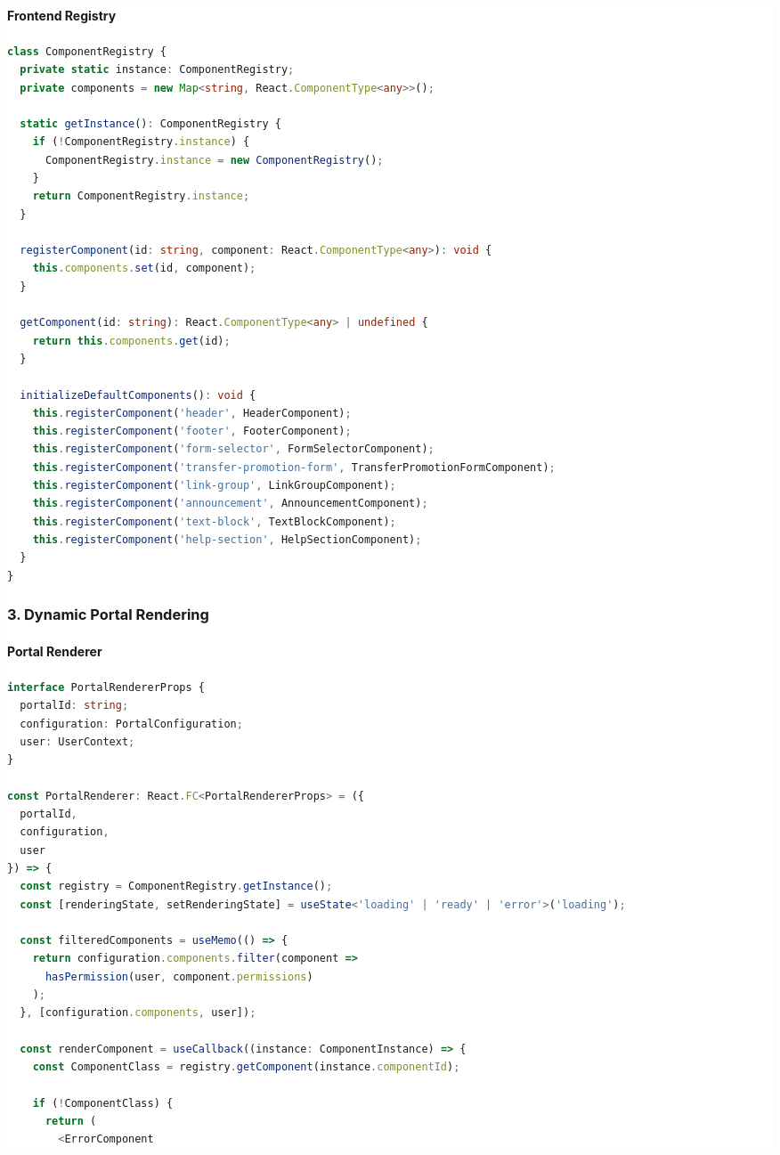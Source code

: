 #### Frontend Registry
```typescript
class ComponentRegistry {
  private static instance: ComponentRegistry;
  private components = new Map<string, React.ComponentType<any>>();
  
  static getInstance(): ComponentRegistry {
    if (!ComponentRegistry.instance) {
      ComponentRegistry.instance = new ComponentRegistry();
    }
    return ComponentRegistry.instance;
  }
  
  registerComponent(id: string, component: React.ComponentType<any>): void {
    this.components.set(id, component);
  }
  
  getComponent(id: string): React.ComponentType<any> | undefined {
    return this.components.get(id);
  }
  
  initializeDefaultComponents(): void {
    this.registerComponent('header', HeaderComponent);
    this.registerComponent('footer', FooterComponent);
    this.registerComponent('form-selector', FormSelectorComponent);
    this.registerComponent('transfer-promotion-form', TransferPromotionFormComponent);
    this.registerComponent('link-group', LinkGroupComponent);
    this.registerComponent('announcement', AnnouncementComponent);
    this.registerComponent('text-block', TextBlockComponent);
    this.registerComponent('help-section', HelpSectionComponent);
  }
}
```

### 3. Dynamic Portal Rendering

#### Portal Renderer
```typescript
interface PortalRendererProps {
  portalId: string;
  configuration: PortalConfiguration;
  user: UserContext;
}

const PortalRenderer: React.FC<PortalRendererProps> = ({ 
  portalId, 
  configuration, 
  user 
}) => {
  const registry = ComponentRegistry.getInstance();
  const [renderingState, setRenderingState] = useState<'loading' | 'ready' | 'error'>('loading');
  
  const filteredComponents = useMemo(() => {
    return configuration.components.filter(component => 
      hasPermission(user, component.permissions)
    );
  }, [configuration.components, user]);
  
  const renderComponent = useCallback((instance: ComponentInstance) => {
    const ComponentClass = registry.getComponent(instance.componentId);
    
    if (!ComponentClass) {
      return (
        <ErrorComponent 
```